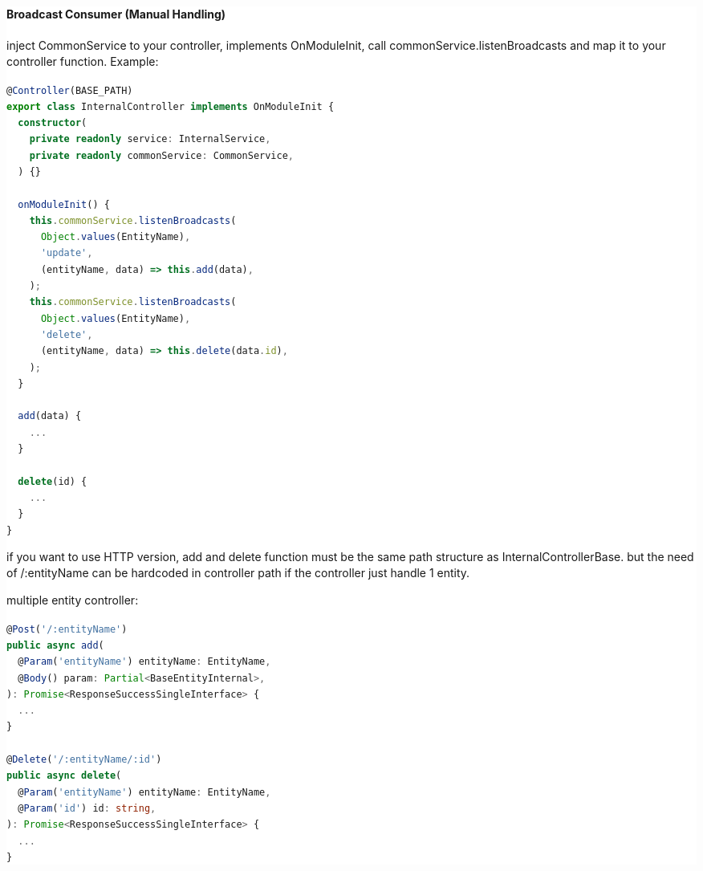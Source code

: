 #### Broadcast Consumer (Manual Handling)

inject CommonService to your controller, implements OnModuleInit, call commonService.listenBroadcasts and map it to your controller function. Example:

```ts
@Controller(BASE_PATH)
export class InternalController implements OnModuleInit {
  constructor(
    private readonly service: InternalService,
    private readonly commonService: CommonService,
  ) {}

  onModuleInit() {
    this.commonService.listenBroadcasts(
      Object.values(EntityName),
      'update',
      (entityName, data) => this.add(data),
    );
    this.commonService.listenBroadcasts(
      Object.values(EntityName),
      'delete',
      (entityName, data) => this.delete(data.id),
    );
  }

  add(data) {
    ...
  }

  delete(id) {
    ...
  }
}
```

if you want to use HTTP version, add and delete function must be the same path structure as InternalControllerBase. but the need of /:entityName can be hardcoded in controller path if the controller just handle 1 entity.

multiple entity controller:

```ts
@Post('/:entityName')
public async add(
  @Param('entityName') entityName: EntityName,
  @Body() param: Partial<BaseEntityInternal>,
): Promise<ResponseSuccessSingleInterface> {
  ...
}

@Delete('/:entityName/:id')
public async delete(
  @Param('entityName') entityName: EntityName,
  @Param('id') id: string,
): Promise<ResponseSuccessSingleInterface> {
  ...
}
```
